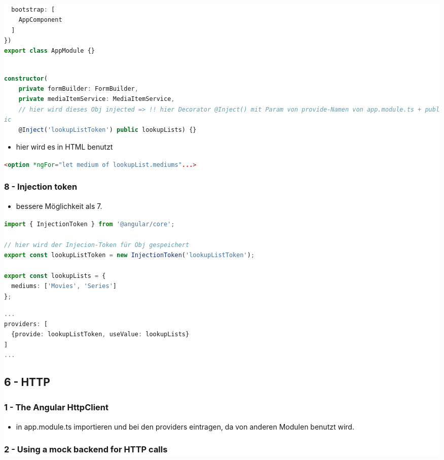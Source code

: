 ```ts app.module.ts
  bootstrap: [
    AppComponent
  ]
})
export class AppModule {}
```

```ts media-item-form.component.ts

constructor(
    private formBuilder: FormBuilder,
    private mediaItemService: MediaItemService,
    // hier wird dieses Obj injected => !! hier Decorator @Inject() mit Param von provide-Namen von app.module.ts + public 
    @Inject('lookupListToken') public lookupLists) {}
```

* hier wird es in HTML benutzt

```html
<option *ngFor="let medium of lookupList.mediums"...>
```

### 8 - Injection token

* bessere Möglichkeit als 7.

```ts providers.ts
import { InjectionToken } from '@angular/core';

// hier wird der Injecion-Token für Obj gespeichert
export const lookupListToken = new InjectionToken('lookupListToken');

export const lookupLists = {
  mediums: ['Movies', 'Series']
};

```

```ts app.module.ts
...
providers: [
  {provide: lookupListToken, useValue: lookupLists}
]
...
```

## 6 - HTTP

### 1 - The Angular HttpClient

* in app.module.ts importieren und bei den providers eintragen, da von anderen Modulen benutzt wird.

### 2 - Using a mock backend for HTTP calls
